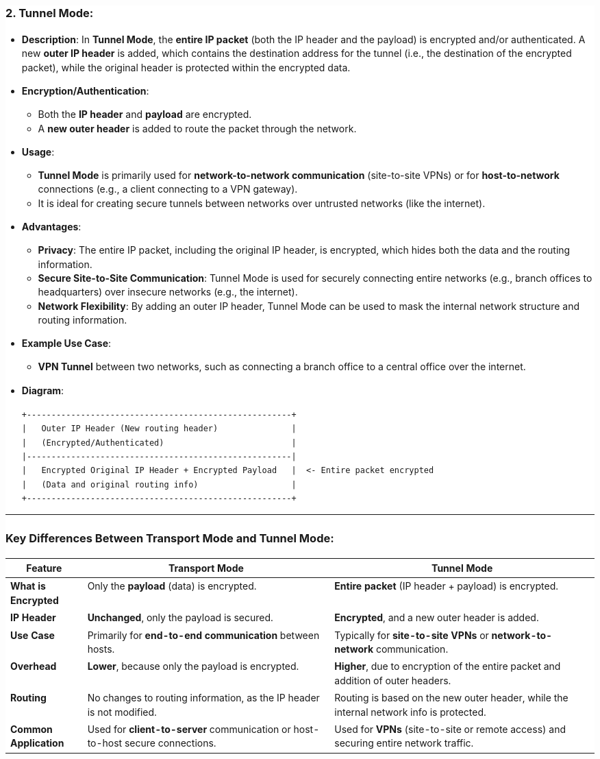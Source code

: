 
### 2. **Tunnel Mode:**

- **Description**: In **Tunnel Mode**, the **entire IP packet** (both the IP header and the payload) is encrypted and/or authenticated. A new **outer IP header** is added, which contains the destination address for the tunnel (i.e., the destination of the encrypted packet), while the original header is protected within the encrypted data.

- **Encryption/Authentication**:
  - Both the **IP header** and **payload** are encrypted.
  - A **new outer header** is added to route the packet through the network.
- **Usage**:
  - **Tunnel Mode** is primarily used for **network-to-network communication** (site-to-site VPNs) or for **host-to-network** connections (e.g., a client connecting to a VPN gateway).
  - It is ideal for creating secure tunnels between networks over untrusted networks (like the internet).
- **Advantages**:
  - **Privacy**: The entire IP packet, including the original IP header, is encrypted, which hides both the data and the routing information.
  - **Secure Site-to-Site Communication**: Tunnel Mode is used for securely connecting entire networks (e.g., branch offices to headquarters) over insecure networks (e.g., the internet).
  - **Network Flexibility**: By adding an outer IP header, Tunnel Mode can be used to mask the internal network structure and routing information.
- **Example Use Case**:

  - **VPN Tunnel** between two networks, such as connecting a branch office to a central office over the internet.

- **Diagram**:
  ```
  +------------------------------------------------------+
  |   Outer IP Header (New routing header)               |
  |   (Encrypted/Authenticated)                          |
  |------------------------------------------------------|
  |   Encrypted Original IP Header + Encrypted Payload   |  <- Entire packet encrypted
  |   (Data and original routing info)                   |
  +------------------------------------------------------+
  ```

---

### **Key Differences Between Transport Mode and Tunnel Mode:**

| **Feature**            | **Transport Mode**                                                              | **Tunnel Mode**                                                                         |
| ---------------------- | ------------------------------------------------------------------------------- | --------------------------------------------------------------------------------------- |
| **What is Encrypted**  | Only the **payload** (data) is encrypted.                                       | **Entire packet** (IP header + payload) is encrypted.                                   |
| **IP Header**          | **Unchanged**, only the payload is secured.                                     | **Encrypted**, and a new outer header is added.                                         |
| **Use Case**           | Primarily for **end-to-end communication** between hosts.                       | Typically for **site-to-site VPNs** or **network-to-network** communication.            |
| **Overhead**           | **Lower**, because only the payload is encrypted.                               | **Higher**, due to encryption of the entire packet and addition of outer headers.       |
| **Routing**            | No changes to routing information, as the IP header is not modified.            | Routing is based on the new outer header, while the internal network info is protected. |
| **Common Application** | Used for **client-to-server** communication or host-to-host secure connections. | Used for **VPNs** (site-to-site or remote access) and securing entire network traffic.  |

